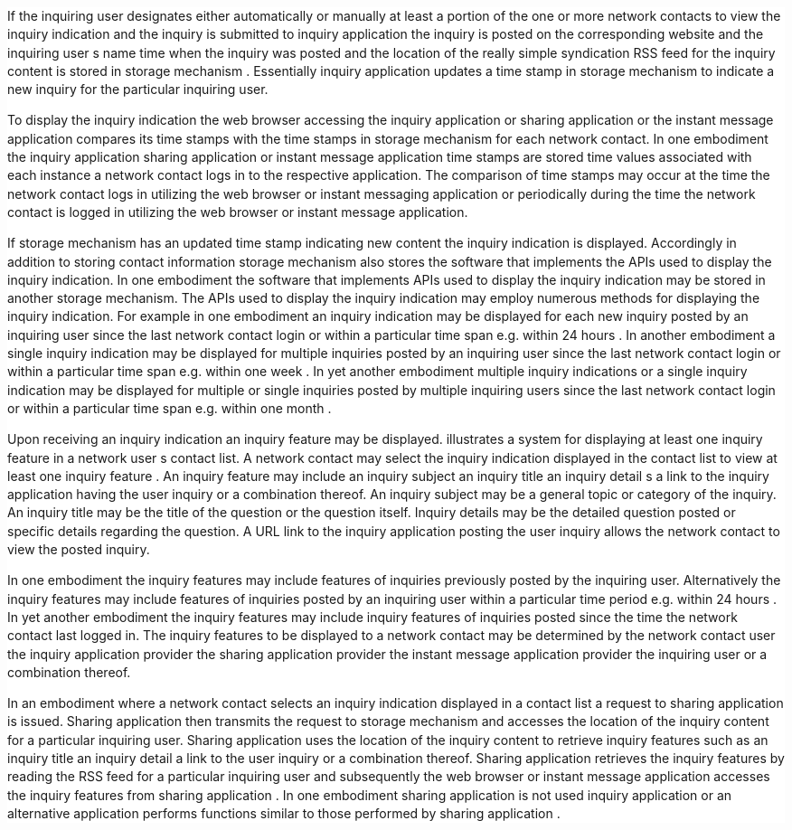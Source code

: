 If the inquiring user designates either automatically or manually at least a portion of the one or more network contacts to view the inquiry indication and the inquiry is submitted to inquiry application the inquiry is posted on the corresponding website and the inquiring user s name time when the inquiry was posted and the location of the really simple syndication RSS feed for the inquiry content is stored in storage mechanism . Essentially inquiry application updates a time stamp in storage mechanism to indicate a new inquiry for the particular inquiring user.

To display the inquiry indication the web browser accessing the inquiry application or sharing application or the instant message application compares its time stamps with the time stamps in storage mechanism for each network contact. In one embodiment the inquiry application sharing application or instant message application time stamps are stored time values associated with each instance a network contact logs in to the respective application. The comparison of time stamps may occur at the time the network contact logs in utilizing the web browser or instant messaging application or periodically during the time the network contact is logged in utilizing the web browser or instant message application.

If storage mechanism has an updated time stamp indicating new content the inquiry indication is displayed. Accordingly in addition to storing contact information storage mechanism also stores the software that implements the APIs used to display the inquiry indication. In one embodiment the software that implements APIs used to display the inquiry indication may be stored in another storage mechanism. The APIs used to display the inquiry indication may employ numerous methods for displaying the inquiry indication. For example in one embodiment an inquiry indication may be displayed for each new inquiry posted by an inquiring user since the last network contact login or within a particular time span e.g. within 24 hours . In another embodiment a single inquiry indication may be displayed for multiple inquiries posted by an inquiring user since the last network contact login or within a particular time span e.g. within one week . In yet another embodiment multiple inquiry indications or a single inquiry indication may be displayed for multiple or single inquiries posted by multiple inquiring users since the last network contact login or within a particular time span e.g. within one month .

Upon receiving an inquiry indication an inquiry feature may be displayed. illustrates a system for displaying at least one inquiry feature in a network user s contact list. A network contact may select the inquiry indication displayed in the contact list to view at least one inquiry feature . An inquiry feature may include an inquiry subject an inquiry title an inquiry detail s a link to the inquiry application having the user inquiry or a combination thereof. An inquiry subject may be a general topic or category of the inquiry. An inquiry title may be the title of the question or the question itself. Inquiry details may be the detailed question posted or specific details regarding the question. A URL link to the inquiry application posting the user inquiry allows the network contact to view the posted inquiry.

In one embodiment the inquiry features may include features of inquiries previously posted by the inquiring user. Alternatively the inquiry features may include features of inquiries posted by an inquiring user within a particular time period e.g. within 24 hours . In yet another embodiment the inquiry features may include inquiry features of inquiries posted since the time the network contact last logged in. The inquiry features to be displayed to a network contact may be determined by the network contact user the inquiry application provider the sharing application provider the instant message application provider the inquiring user or a combination thereof.

In an embodiment where a network contact selects an inquiry indication displayed in a contact list a request to sharing application is issued. Sharing application then transmits the request to storage mechanism and accesses the location of the inquiry content for a particular inquiring user. Sharing application uses the location of the inquiry content to retrieve inquiry features such as an inquiry title an inquiry detail a link to the user inquiry or a combination thereof. Sharing application retrieves the inquiry features by reading the RSS feed for a particular inquiring user and subsequently the web browser or instant message application accesses the inquiry features from sharing application . In one embodiment sharing application is not used inquiry application or an alternative application performs functions similar to those performed by sharing application .
